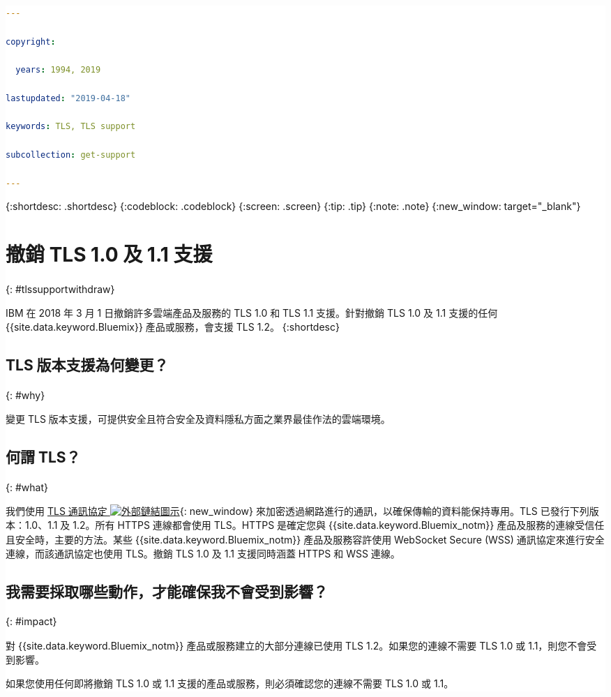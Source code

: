 ```yaml
---

copyright:

  years: 1994, 2019

lastupdated: "2019-04-18"

keywords: TLS, TLS support

subcollection: get-support

---
```


{:shortdesc: .shortdesc}
{:codeblock: .codeblock}
{:screen: .screen}
{:tip: .tip}
{:note: .note}
{:new_window: target="_blank"}

# 撤銷 TLS 1.0 及 1.1 支援
{: #tlssupportwithdraw}

IBM 在 2018 年 3 月 1 日撤銷許多雲端產品及服務的 TLS 1.0 和 TLS 1.1 支援。針對撤銷 TLS 1.0 及 1.1 支援的任何 {{site.data.keyword.Bluemix}} 產品或服務，會支援 TLS 1.2。
{:shortdesc}

## TLS 版本支援為何變更？
{: #why}

變更 TLS 版本支援，可提供安全且符合安全及資料隱私方面之業界最佳作法的雲端環境。

## 何謂 TLS？
{: #what}

我們使用 [TLS 通訊協定 ![外部鏈結圖示](../icons/launch-glyph.svg "外部鏈結圖示")](https://en.wikipedia.org/wiki/Transport_Layer_Security){: new_window} 來加密透過網路進行的通訊，以確保傳輸的資料能保持專用。TLS 已發行下列版本：1.0、1.1 及 1.2。所有 HTTPS 連線都會使用 TLS。HTTPS 是確定您與 {{site.data.keyword.Bluemix_notm}} 產品及服務的連線受信任且安全時，主要的方法。某些 {{site.data.keyword.Bluemix_notm}} 產品及服務容許使用 WebSocket Secure (WSS) 通訊協定來進行安全連線，而該通訊協定也使用 TLS。撤銷 TLS 1.0 及 1.1 支援同時涵蓋 HTTPS 和 WSS 連線。

## 我需要採取哪些動作，才能確保我不會受到影響？
{: #impact}

對 {{site.data.keyword.Bluemix_notm}} 產品或服務建立的大部分連線已使用 TLS 1.2。如果您的連線不需要 TLS 1.0 或 1.1，則您不會受到影響。

如果您使用任何即將撤銷 TLS 1.0 或 1.1 支援的產品或服務，則必須確認您的連線不需要 TLS 1.0 或 1.1。
